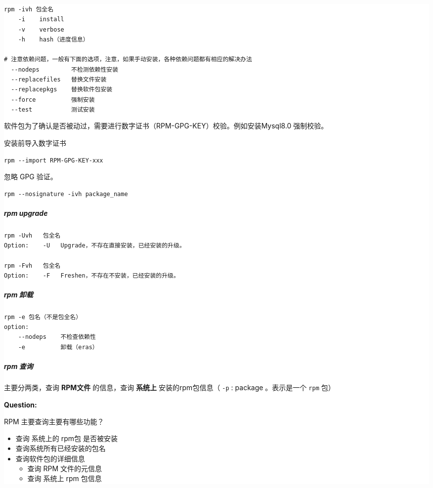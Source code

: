 ```
rpm -ivh 包全名
	-i    install
	-v    verbose
	-h    hash（进度信息）
	
# 注意依赖问题，一般有下面的选项，注意，如果手动安装，各种依赖问题都有相应的解决办法
  --nodeps         不检测依赖性安装
  --replacefiles   替换文件安装
  --replacepkgs    替换软件包安装
  --force          强制安装
  --test           测试安装
```

软件包为了确认是否被动过，需要进行数字证书（RPM-GPG-KEY）校验。例如安装Mysql8.0 强制校验。

安装前导入数字证书

```shell
rpm --import RPM-GPG-KEY-xxx
```

忽略 GPG 验证。

```
rpm --nosignature -ivh package_name 
```

##### rpm upgrade

```
rpm -Uvh   包全名  
Option:    -U   Upgrade，不存在直接安装，已经安装的升级。

rpm -Fvh   包全名  
Option:    -F   Freshen，不存在不安装，已经安装的升级。
```

##### rpm 卸载

```shell
rpm -e 包名（不是包全名）
option:
	--nodeps    不检查依赖性
	-e          卸载（eras）
```

##### rpm 查询

主要分两类，查询 **RPM文件** 的信息，查询 **系统上** 安装的rpm包信息（ `-p` : package 。表示是一个 `rpm` 包）

**Question:** 

RPM 主要查询主要有哪些功能？

- 查询 系统上的 rpm包 是否被安装
- 查询系统所有已经安装的包名
- 查询软件包的详细信息
  - 查询 RPM 文件的元信息
  - 查询 系统上 rpm 包信息
